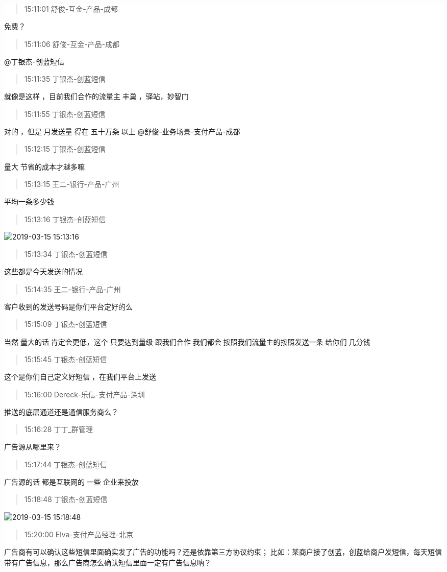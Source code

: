 > 15:11:01  舒俊-互金-产品-成都  
   
免费？  
   
> 15:11:06  舒俊-互金-产品-成都  
   
@丁银杰-创蓝短信   
   
> 15:11:35  丁银杰-创蓝短信  
   
就像是这样 ，目前我们合作的流量主 丰巢 ，驿站，妙智门  
   
> 15:11:55  丁银杰-创蓝短信  
   
对的 ，但是 月发送量 得在 五十万条 以上 @舒俊-业务场景-支付产品-成都  
   
> 15:12:15  丁银杰-创蓝短信  
   
量大 节省的成本才越多嘛  
   
> 15:13:15  王二-银行-产品-广州  
   
平均一条多少钱   
   
> 15:13:16  丁银杰-创蓝短信  
   
![2019-03-15 15:13:16](http://static.cocolian.cn/img/20190315_151316.png) 
   
> 15:13:34  丁银杰-创蓝短信  
   
这些都是今天发送的情况  
   
> 15:14:35  王二-银行-产品-广州  
   
客户收到的发送号码是你们平台定好的么  
   
> 15:15:09  丁银杰-创蓝短信  
   
当然 量大的话 肯定会更低，这个 只要达到量级 跟我们合作 我们都会 按照我们流量主的按照发送一条 给你们 几分钱  
   
> 15:15:45  丁银杰-创蓝短信  
   
这个是你们自己定义好短信 ，在我们平台上发送  
   
> 15:16:00  Dereck-乐信-支付产品-深圳  
   
推送的底层通道还是通信服务商么？  
   
> 15:16:28  丁丁_群管理  
   
广告源从哪里来？  
   
> 15:17:44  丁银杰-创蓝短信  
   
广告源的话 都是互联网的 一些 企业来投放  
   
> 15:18:48  丁银杰-创蓝短信  
   
![2019-03-15 15:18:48](http://static.cocolian.cn/img/20190315_151848.png) 
   
> 15:20:00  Elva-支付产品经理-北京  
   
广告商有可以确认这些短信里面确实发了广告的功能吗？还是依靠第三方协议约束； 比如：某商户接了创蓝，创蓝给商户发短信，每天短信带有广告信息，那么广告商怎么确认短信里面一定有广告信息呐？  
   
